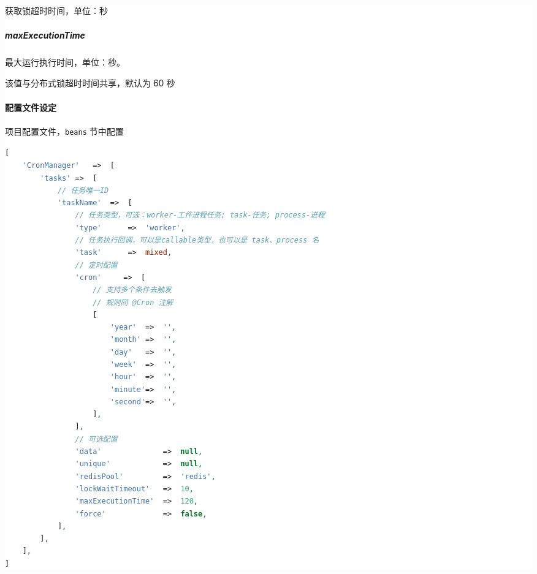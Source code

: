 获取锁超时时间，单位：秒

##### maxExecutionTime

最大运行执行时间，单位：秒。

该值与分布式锁超时时间共享，默认为 60 秒

#### 配置文件设定

项目配置文件，`beans` 节中配置

```php
[
    'CronManager'   =>  [
        'tasks' =>  [
            // 任务唯一ID
            'taskName'  =>  [
                // 任务类型，可选：worker-工作进程任务; task-任务; process-进程
                'type'      =>  'worker',
                // 任务执行回调，可以是callable类型，也可以是 task、process 名
                'task'      =>  mixed,
                // 定时配置
                'cron'     =>  [
                    // 支持多个条件去触发
                    // 规则同 @Cron 注解
                    [
                        'year'  =>  '',
                        'month' =>  '',
                        'day'   =>  '',
                        'week'  =>  '',
                        'hour'  =>  '',
                        'minute'=>  '',
                        'second'=>  '',
                    ],
                ],
                // 可选配置
                'data'              =>  null,
                'unique'            =>  null,
                'redisPool'         =>  'redis',
                'lockWaitTimeout'   =>  10,
                'maxExecutionTime'  =>  120,
                'force'             =>  false,
            ],
        ],
    ],
]
```
